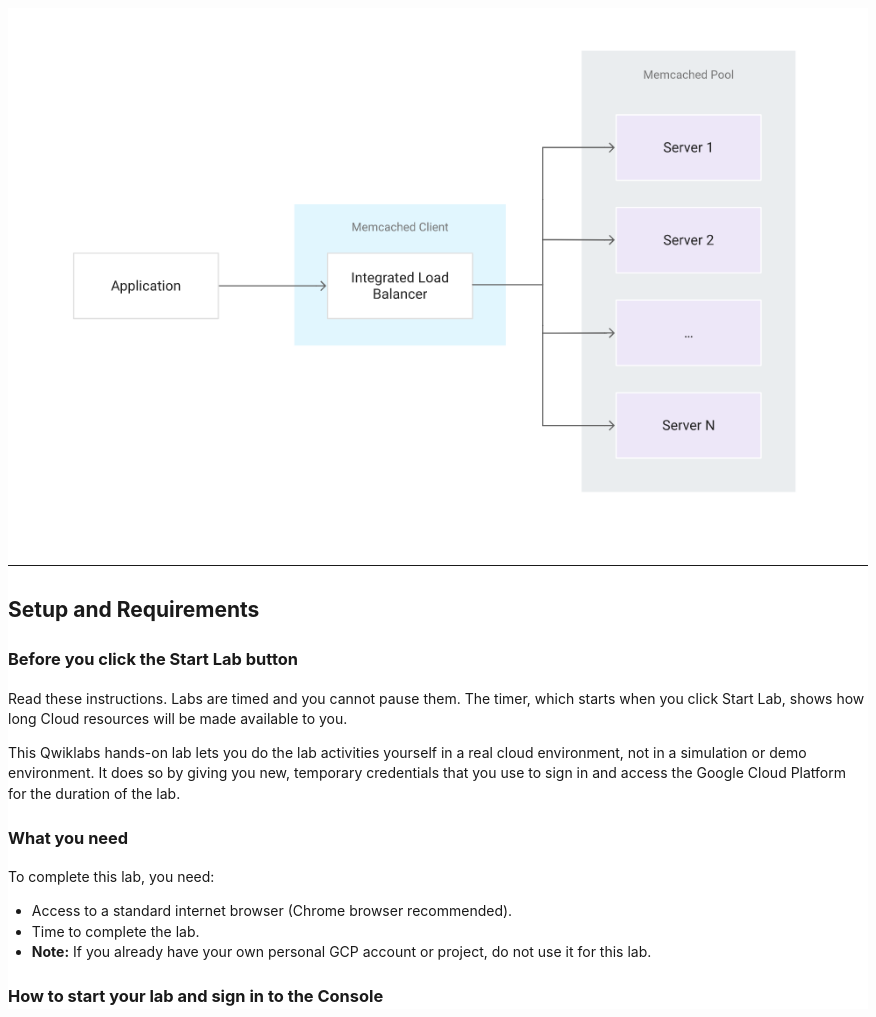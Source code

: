 ![](../../res/img/DeployApplications/DeployApplications-8-1.png)

---
## Setup and Requirements

### Before you click the Start Lab button

Read these instructions. Labs are timed and you cannot pause them. The timer, which starts when you click Start Lab, shows how long Cloud resources will be made available to you.

This Qwiklabs hands-on lab lets you do the lab activities yourself in a real cloud environment, not in a simulation or demo environment. It does so by giving you new, temporary credentials that you use to sign in and access the Google Cloud Platform for the duration of the lab.

### What you need

To complete this lab, you need:

* Access to a standard internet browser (Chrome browser recommended).
* Time to complete the lab.
* **Note:** If you already have your own personal GCP account or project, do not use it for this lab.

### How to start your lab and sign in to the Console
